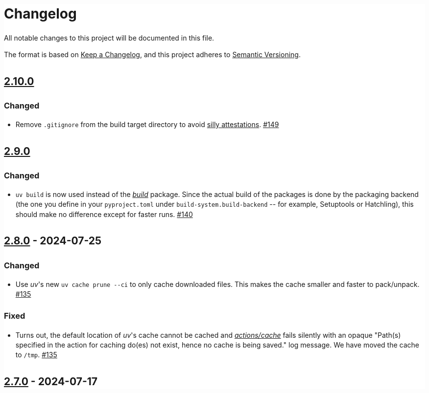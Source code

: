 # Changelog

All notable changes to this project will be documented in this file.

The format is based on [Keep a Changelog](https://keepachangelog.com/en/1.0.0/), and this project adheres to [Semantic Versioning](https://semver.org/spec/v2.0.0.html).


## [2.10.0](https://github.com/hynek/build-and-inspect-python-package/compare/v2.9.0...2.10.0)

### Changed

- Remove `.gitignore` from the build target directory to avoid [silly attestations](https://github.com/hynek/svcs/attestations/2821122).
  [#149](https://github.com/hynek/build-and-inspect-python-package/pull/149)


## [2.9.0](https://github.com/hynek/build-and-inspect-python-package/compare/v2.8.0...v2.9.0)

### Changed

- `uv build` is now used instead of the [*build*](https://pypi.org/project/build/) package.
  Since the actual build of the packages is done by the packaging backend (the one you define in your `pyproject.toml` under `build-system.build-backend` -- for example, Setuptools or Hatchling), this should make no difference except for faster runs.
  [#140](https://github.com/hynek/build-and-inspect-python-package/pull/140)


## [2.8.0](https://github.com/hynek/build-and-inspect-python-package/compare/v2.7.0...v2.8.0) - 2024-07-25

### Changed

- Use *uv*'s new `uv cache prune --ci` to only cache downloaded files.
  This makes the cache smaller and faster to pack/unpack.
  [#135](https://github.com/hynek/build-and-inspect-python-package/pull/135)


### Fixed

- Turns out, the default location of *uv*'s cache cannot be cached and [*actions/cache*](https://github.com/actions/cache) fails silently with an opaque "Path(s) specified in the action for caching do(es) not exist, hence no cache is being saved." log message.
  We have moved the cache to `/tmp`.
  [#135](https://github.com/hynek/build-and-inspect-python-package/pull/135)


## [2.7.0](https://github.com/hynek/build-and-inspect-python-package/compare/v2.6.0...v2.7.0) - 2024-07-17
